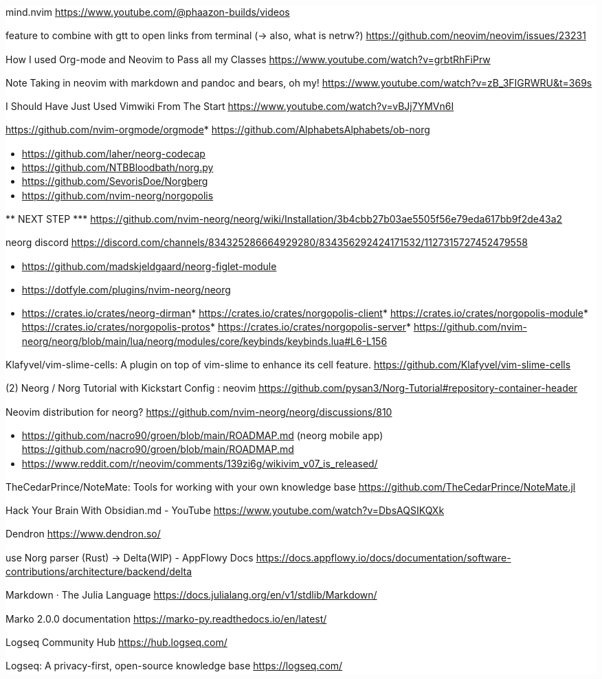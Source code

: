  mind.nvim https://www.youtube.com/@phaazon-builds/videos

 feature to combine with gtt to open links from terminal (-> also, what is netrw?) https://github.com/neovim/neovim/issues/23231

 How I used Org-mode and Neovim to Pass all my Classes https://www.youtube.com/watch?v=grbtRhFiPrw

 Note Taking in neovim with markdown and pandoc and bears, oh my! https://www.youtube.com/watch?v=zB_3FIGRWRU&t=369s

 I Should Have Just Used Vimwiki From The Start https://www.youtube.com/watch?v=vBJj7YMVn6I

 https://github.com/nvim-orgmode/orgmode* https://github.com/AlphabetsAlphabets/ob-norg
* https://github.com/laher/neorg-codecap
* https://github.com/NTBBloodbath/norg.py
* https://github.com/SevorisDoe/Norgberg
* https://github.com/nvim-neorg/norgopolis

** NEXT STEP *** https://github.com/nvim-neorg/neorg/wiki/Installation/3b4cbb27b03ae5505f56e79eda617bb9f2de43a2

neorg discord https://discord.com/channels/834325286664929280/834356292424171532/1127315727452479558
* https://github.com/madskjeldgaard/neorg-figlet-module
* https://dotfyle.com/plugins/nvim-neorg/neorg

* https://crates.io/crates/neorg-dirman* https://crates.io/crates/norgopolis-client* https://crates.io/crates/norgopolis-module* https://crates.io/crates/norgopolis-protos* https://crates.io/crates/norgopolis-server* https://github.com/nvim-neorg/neorg/blob/main/lua/neorg/modules/core/keybinds/keybinds.lua#L6-L156

Klafyvel/vim-slime-cells: A plugin on top of vim-slime to enhance its cell feature. https://github.com/Klafyvel/vim-slime-cells

(2) Neorg / Norg Tutorial with Kickstart Config : neovim https://github.com/pysan3/Norg-Tutorial#repository-container-header

Neovim distribution for neorg? https://github.com/nvim-neorg/neorg/discussions/810
* https://github.com/nacro90/groen/blob/main/ROADMAP.md (neorg mobile app) https://github.com/nacro90/groen/blob/main/ROADMAP.md
* https://www.reddit.com/r/neovim/comments/139zi6g/wikivim_v07_is_released/

TheCedarPrince/NoteMate: Tools for working with your own knowledge base https://github.com/TheCedarPrince/NoteMate.jl

Hack Your Brain With Obsidian.md - YouTube https://www.youtube.com/watch?v=DbsAQSIKQXk

Dendron https://www.dendron.so/

use Norg parser (Rust) -> Delta(WIP) - AppFlowy Docs https://docs.appflowy.io/docs/documentation/software-contributions/architecture/backend/delta

Markdown · The Julia Language https://docs.julialang.org/en/v1/stdlib/Markdown/

Marko 2.0.0 documentation https://marko-py.readthedocs.io/en/latest/

Logseq Community Hub https://hub.logseq.com/

Logseq: A privacy-first, open-source knowledge base https://logseq.com/

